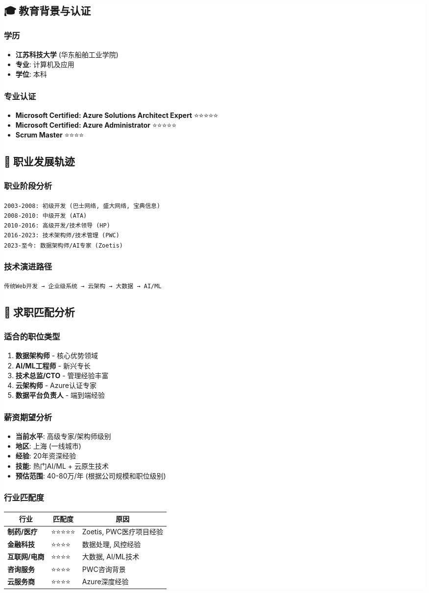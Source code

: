 ## 🎓 教育背景与认证

### 学历
- **江苏科技大学** (华东船舶工业学院)
- **专业**: 计算机及应用
- **学位**: 本科

### 专业认证
- **Microsoft Certified: Azure Solutions Architect Expert** ⭐⭐⭐⭐⭐
- **Microsoft Certified: Azure Administrator** ⭐⭐⭐⭐⭐
- **Scrum Master** ⭐⭐⭐⭐

## 💼 职业发展轨迹

### 职业阶段分析
```
2003-2008: 初级开发 (巴士网络, 盛大网络, 宝典信息)
2008-2010: 中级开发 (ATA)
2010-2016: 高级开发/技术领导 (HP)
2016-2023: 技术架构师/技术管理 (PWC)
2023-至今: 数据架构师/AI专家 (Zoetis)
```

### 技术演进路径
```
传统Web开发 → 企业级系统 → 云架构 → 大数据 → AI/ML
```

## 🎯 求职匹配分析

### 适合的职位类型
1. **数据架构师** - 核心优势领域
2. **AI/ML工程师** - 新兴专长
3. **技术总监/CTO** - 管理经验丰富
4. **云架构师** - Azure认证专家
5. **数据平台负责人** - 端到端经验

### 薪资期望分析
- **当前水平**: 高级专家/架构师级别
- **地区**: 上海 (一线城市)
- **经验**: 20年资深经验
- **技能**: 热门AI/ML + 云原生技术
- **预估范围**: 40-80万/年 (根据公司规模和职位级别)

### 行业匹配度
| 行业 | 匹配度 | 原因 |
|------|--------|------|
| **制药/医疗** | ⭐⭐⭐⭐⭐ | Zoetis, PWC医疗项目经验 |
| **金融科技** | ⭐⭐⭐⭐ | 数据处理, 风控经验 |
| **互联网/电商** | ⭐⭐⭐⭐ | 大数据, AI/ML技术 |
| **咨询服务** | ⭐⭐⭐⭐ | PWC咨询背景 |
| **云服务商** | ⭐⭐⭐⭐ | Azure深度经验 |
